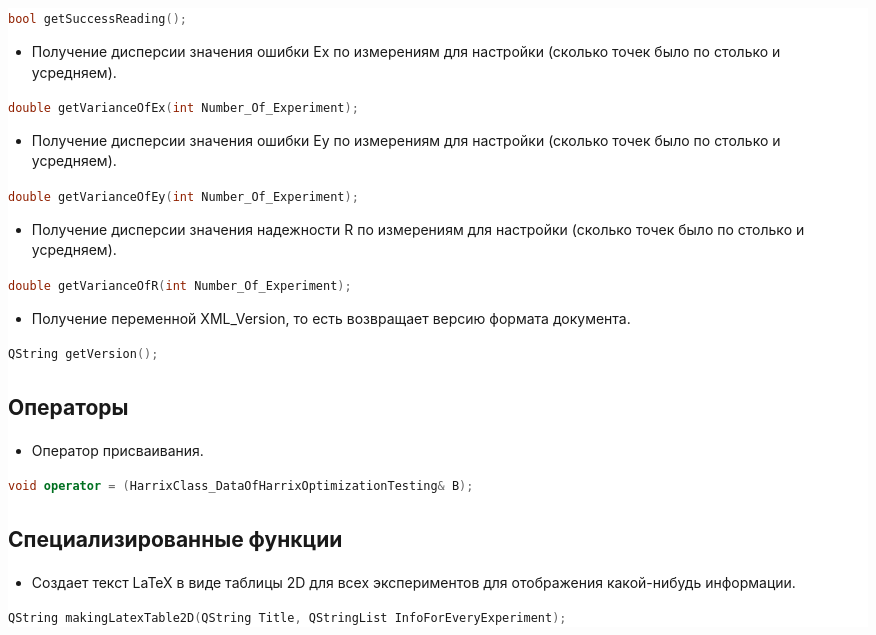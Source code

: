 ```cpp
bool getSuccessReading();
```

- Получение дисперсии значения ошибки Ex по измерениям для настройки (сколько точек было по столько и усредняем).

```cpp
double getVarianceOfEx(int Number_Of_Experiment);
```

- Получение дисперсии значения ошибки Ey по измерениям для настройки (сколько точек было по столько и усредняем).

```cpp
double getVarianceOfEy(int Number_Of_Experiment);
```

- Получение дисперсии значения надежности R по измерениям для настройки (сколько точек было по столько и усредняем).

```cpp
double getVarianceOfR(int Number_Of_Experiment);
```

- Получение переменной XML_Version, то есть возвращает версию формата документа.

```cpp
QString getVersion();
```

Операторы
----------------

- Оператор присваивания.

```cpp
void operator = (HarrixClass_DataOfHarrixOptimizationTesting& B);
```

Специализированные функции
----------------

- Создает текст LaTeX в виде таблицы 2D для всех экспериментов для отображения какой-нибудь информации.

```cpp
QString makingLatexTable2D(QString Title, QStringList InfoForEveryExperiment);
```